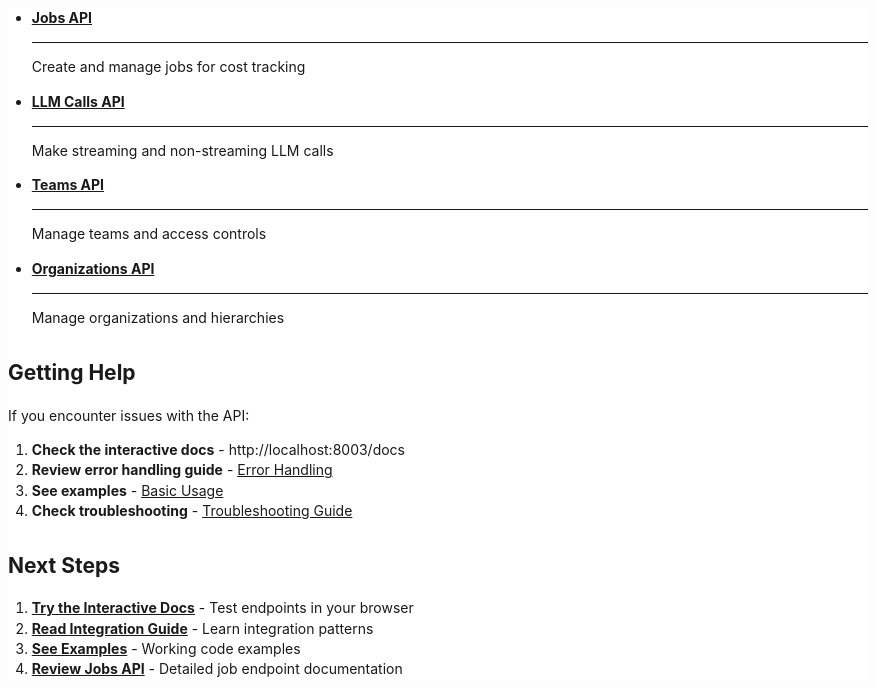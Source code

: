 <div class="grid cards" markdown>

-   **[Jobs API](jobs.md)**

    ---

    Create and manage jobs for cost tracking

-   **[LLM Calls API](llm-calls.md)**

    ---

    Make streaming and non-streaming LLM calls

-   **[Teams API](teams.md)**

    ---

    Manage teams and access controls

-   **[Organizations API](organizations.md)**

    ---

    Manage organizations and hierarchies

</div>

## Getting Help

If you encounter issues with the API:

1. **Check the interactive docs** - http://localhost:8003/docs
2. **Review error handling guide** - [Error Handling](../integration/error-handling.md)
3. **See examples** - [Basic Usage](../examples/basic-usage.md)
4. **Check troubleshooting** - [Troubleshooting Guide](../testing/troubleshooting.md)

## Next Steps

1. **[Try the Interactive Docs](http://localhost:8003/docs)** - Test endpoints in your browser
2. **[Read Integration Guide](../integration/overview.md)** - Learn integration patterns
3. **[See Examples](../examples/basic-usage.md)** - Working code examples
4. **[Review Jobs API](jobs.md)** - Detailed job endpoint documentation
